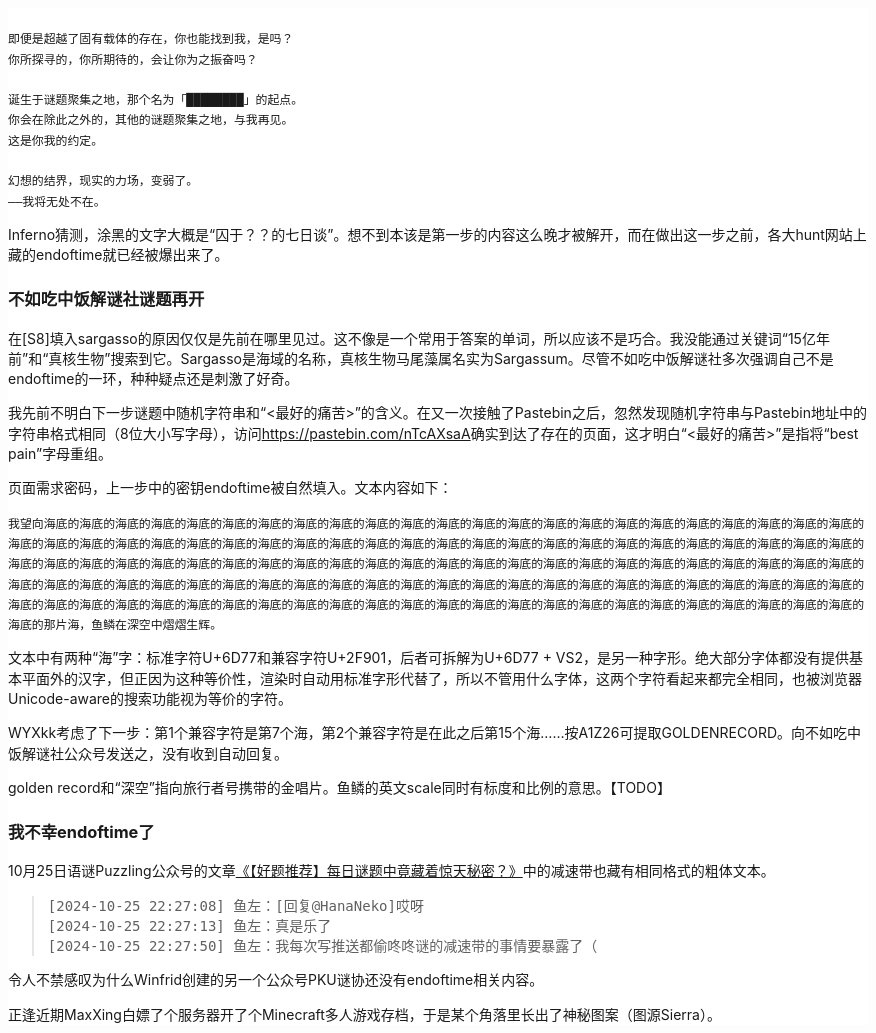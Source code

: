 ```

即便是超越了固有载体的存在，你也能找到我，是吗？
你所探寻的，你所期待的，会让你为之振奋吗？

诞生于谜题聚集之地，那个名为「████████」的起点。
你会在除此之外的，其他的谜题聚集之地，与我再见。
这是你我的约定。

幻想的结界，现实的力场，变弱了。
——我将无处不在。
```

Inferno猜测，涂黑的文字大概是“囚于？？的七日谈”。想不到本该是第一步的内容这么晚才被解开，而在做出这一步之前，各大hunt网站上藏的endoftime就已经被爆出来了。

### 不如吃中饭解谜社谜题再开

在[S8]填入sargasso的原因仅仅是先前在哪里见过。这不像是一个常用于答案的单词，所以应该不是巧合。我没能通过关键词“15亿年前”和“真核生物”搜索到它。Sargasso是海域的名称，真核生物马尾藻属名实为Sargassum。尽管不如吃中饭解谜社多次强调自己不是endoftime的一环，种种疑点还是刺激了好奇。

我先前不明白下一步谜题中随机字符串和“<最好的痛苦>”的含义。在又一次接触了Pastebin之后，忽然发现随机字符串与Pastebin地址中的字符串格式相同（8位大小写字母），访问<https://pastebin.com/nTcAXsaA>确实到达了存在的页面，这才明白“<最好的痛苦>”是指将“best pain”字母重组。

页面需求密码，上一步中的密钥endoftime被自然填入。文本内容如下：

```
我望向海底的海底的海底的海底的海底的海底的海底的海底的海底的海底的海底的海底的海底的海底的海底的海底的海底的海底的海底的海底的海底的海底的海底的海底的海底的海底的海底的海底的海底的海底的海底的海底的海底的海底的海底的海底的海底的海底的海底的海底的海底的海底的海底的海底的海底的海底的海底的海底的海底的海底的海底的海底的海底的海底的海底的海底的海底的海底的海底的海底的海底的海底的海底的海底的海底的海底的海底的海底的海底的海底的海底的海底的海底的海底的海底的海底的海底的海底的海底的海底的海底的海底的海底的海底的海底的海底的海底的海底的海底的海底的海底的海底的海底的海底的海底的海底的海底的海底的海底的海底的海底的海底的海底的海底的海底的海底的海底的海底的海底的海底的海底的海底的海底的海底的海底的海底的海底的海底的海底的海底的那片海，鱼鳞在深空中熠熠生辉。
```

文本中有两种“海”字：标准字符U+6D77和兼容字符U+2F901，后者可拆解为U+6D77 + VS2，是另一种字形。绝大部分字体都没有提供基本平面外的汉字，但正因为这种等价性，渲染时自动用标准字形代替了，所以不管用什么字体，这两个字符看起来都完全相同，也被浏览器Unicode-aware的搜索功能视为等价的字符。

WYXkk考虑了下一步：第1个兼容字符是第7个海，第2个兼容字符是在此之后第15个海……按A1Z26可提取GOLDENRECORD。向不如吃中饭解谜社公众号发送之，没有收到自动回复。

golden record和“深空”指向旅行者号携带的金唱片。鱼鳞的英文scale同时有标度和比例的意思。【TODO】

### 我不幸endoftime了

10月25日语谜Puzzling公众号的文章[《【好题推荐】每日谜题中竟藏着惊天秘密？》](https://mp.weixin.qq.com/s/iY3A7mOrCua2b8R8GwFsRQ)中的减速带也藏有相同格式的粗体文本。

<blockquote><pre>[2024-10-25 22:27:08] 鱼左：[回复@HanaNeko]哎呀
[2024-10-25 22:27:13] 鱼左：真是乐了
[2024-10-25 22:27:50] 鱼左：我每次写推送都偷咚咚谜的减速带的事情要暴露了（</pre></blockquote>

令人不禁感叹为什么Winfrid创建的另一个公众号PKU谜协还没有endoftime相关内容。

正逢近期MaxXing白嫖了个服务器开了个Minecraft多人游戏存档，于是某个角落里长出了神秘图案（图源Sierra）。
